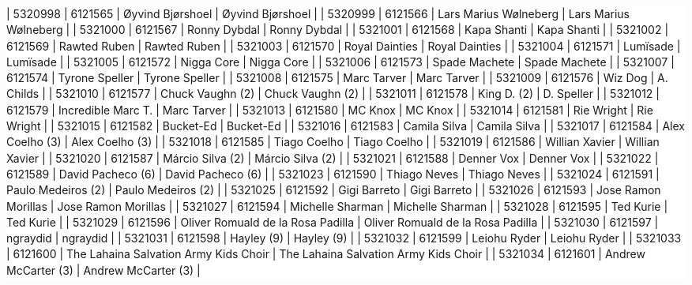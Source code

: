 | 5320998 | 6121565 | Øyvind Bjørshoel | Øyvind Bjørshoel |
| 5320999 | 6121566 | Lars Marius Wølneberg | Lars Marius Wølneberg |
| 5321000 | 6121567 | Ronny Dybdal | Ronny Dybdal |
| 5321001 | 6121568 | Kapa Shanti | Kapa Shanti |
| 5321002 | 6121569 | Rawted Ruben | Rawted Ruben |
| 5321003 | 6121570 | Royal Dainties | Royal Dainties |
| 5321004 | 6121571 | Lumïsade | Lumïsade |
| 5321005 | 6121572 | Nigga Core | Nigga Core |
| 5321006 | 6121573 | Spade Machete | Spade Machete |
| 5321007 | 6121574 | Tyrone Speller | Tyrone Speller |
| 5321008 | 6121575 | Marc Tarver | Marc Tarver |
| 5321009 | 6121576 | Wiz Dog | A. Childs |
| 5321010 | 6121577 | Chuck Vaughn (2) | Chuck Vaughn (2) |
| 5321011 | 6121578 | King D. (2) | D. Speller |
| 5321012 | 6121579 | Incredible Marc T. | Marc Tarver |
| 5321013 | 6121580 | MC Knox | MC Knox |
| 5321014 | 6121581 | Rie Wright | Rie Wright |
| 5321015 | 6121582 | Bucket-Ed | Bucket-Ed |
| 5321016 | 6121583 | Camila Silva | Camila Silva |
| 5321017 | 6121584 | Alex Coelho (3) | Alex Coelho (3) |
| 5321018 | 6121585 | Tiago Coelho | Tiago Coelho |
| 5321019 | 6121586 | Willian Xavier | Willian Xavier |
| 5321020 | 6121587 | Márcio Silva (2) | Márcio Silva (2) |
| 5321021 | 6121588 | Denner Vox | Denner Vox |
| 5321022 | 6121589 | David Pacheco (6) | David Pacheco (6) |
| 5321023 | 6121590 | Thiago Neves | Thiago Neves |
| 5321024 | 6121591 | Paulo Medeiros (2) | Paulo Medeiros (2) |
| 5321025 | 6121592 | Gigi Barreto | Gigi Barreto |
| 5321026 | 6121593 | Jose Ramon Morillas | Jose Ramon Morillas |
| 5321027 | 6121594 | Michelle Sharman | Michelle Sharman |
| 5321028 | 6121595 | Ted Kurie | Ted Kurie |
| 5321029 | 6121596 | Oliver Romuald de la Rosa Padilla | Oliver Romuald de la Rosa Padilla |
| 5321030 | 6121597 | ngraydid | ngraydid |
| 5321031 | 6121598 | Hayley (9) | Hayley (9) |
| 5321032 | 6121599 | Leiohu Ryder | Leiohu Ryder |
| 5321033 | 6121600 | The Lahaina Salvation Army Kids Choir | The Lahaina Salvation Army Kids Choir |
| 5321034 | 6121601 | Andrew McCarter (3) | Andrew McCarter (3) |